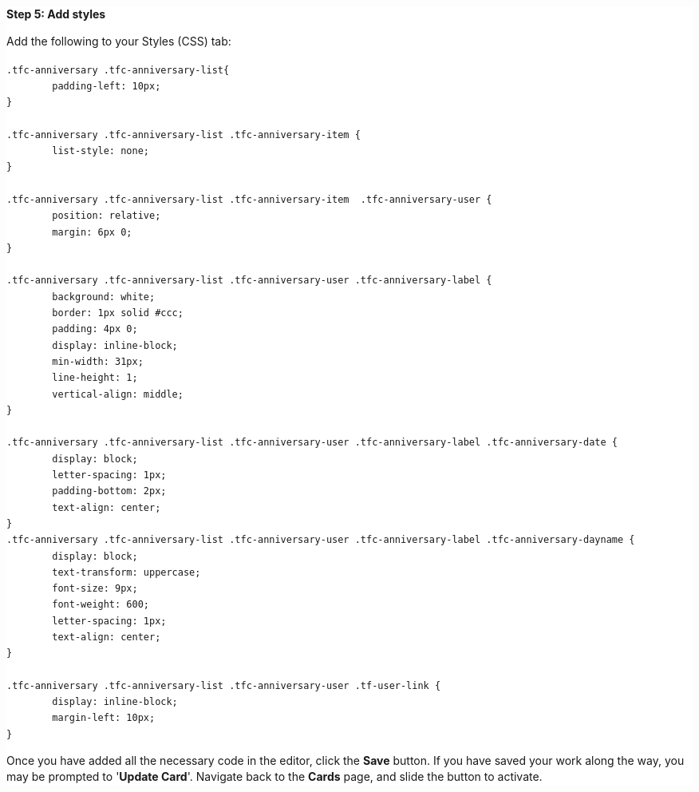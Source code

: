   
**Step 5: Add styles**

Add the following to your Styles \(CSS\) tab:

```text
.tfc-anniversary .tfc-anniversary-list{
        padding-left: 10px;
}

.tfc-anniversary .tfc-anniversary-list .tfc-anniversary-item {
        list-style: none;
}

.tfc-anniversary .tfc-anniversary-list .tfc-anniversary-item  .tfc-anniversary-user {
        position: relative;
        margin: 6px 0;
}

.tfc-anniversary .tfc-anniversary-list .tfc-anniversary-user .tfc-anniversary-label {
        background: white;
        border: 1px solid #ccc;
        padding: 4px 0;
        display: inline-block;
        min-width: 31px;
        line-height: 1;
        vertical-align: middle;
}

.tfc-anniversary .tfc-anniversary-list .tfc-anniversary-user .tfc-anniversary-label .tfc-anniversary-date {
        display: block;
        letter-spacing: 1px;
        padding-bottom: 2px;
        text-align: center;
}
.tfc-anniversary .tfc-anniversary-list .tfc-anniversary-user .tfc-anniversary-label .tfc-anniversary-dayname {
        display: block;
        text-transform: uppercase;
        font-size: 9px;
        font-weight: 600;
        letter-spacing: 1px;
        text-align: center;
}

.tfc-anniversary .tfc-anniversary-list .tfc-anniversary-user .tf-user-link {
        display: inline-block;
        margin-left: 10px;
}
```

Once you have added all the necessary code in the editor, click the **Save** button. If you have saved your work along the way, you may be prompted to '**Update Card**'. Navigate back to the **Cards** page, and slide the button to activate.  
  